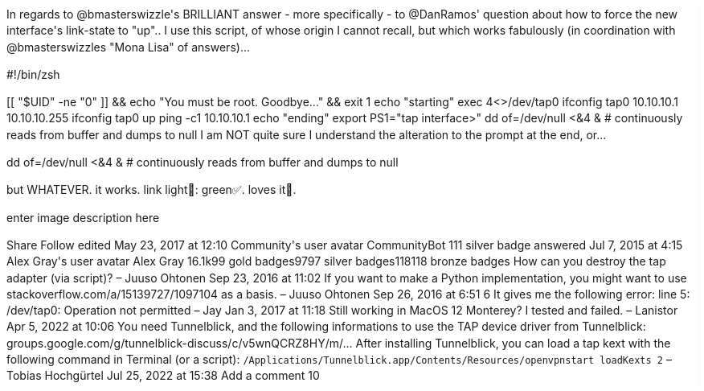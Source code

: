 In regards to @bmasterswizzle's BRILLIANT answer - more specifically - to @DanRamos' question about how to force the new interface's link-state to "up".. I use this script, of whose origin I cannot recall, but which works fabulously (in coordination with @bmasterswizzles "Mona Lisa" of answers)...
 
#!/bin/zsh
 
[[ "$UID" -ne "0" ]] && echo "You must be root. Goodbye..." && exit 1
echo "starting"
exec 4<>/dev/tap0
ifconfig tap0 10.10.10.1 10.10.10.255
ifconfig tap0 up
ping -c1 10.10.10.1
echo "ending"
export PS1="tap interface>"
dd of=/dev/null <&4 & # continuously reads from buffer and dumps to null
I am NOT quite sure I understand the alteration to the prompt at the end, or...
 
dd of=/dev/null <&4 & # continuously reads from buffer and dumps to null
 
but WHATEVER. it works. link light🚦: green✅. loves it💚.
 
enter image description here
 
Share
Follow
edited May 23, 2017 at 12:10
Community's user avatar
CommunityBot
111 silver badge
answered Jul 7, 2015 at 4:15
Alex Gray's user avatar
Alex Gray
16.1k99 gold badges9797 silver badges118118 bronze badges
How can you destroy the tap adapter (via script)? – 
Juuso Ohtonen
 Sep 23, 2016 at 11:02
If you want to make a Python implementation, you might want to use stackoverflow.com/a/15139727/1097104 as a basis. – 
Juuso Ohtonen
 Sep 26, 2016 at 6:51
6
It gives me the following error: line 5: /dev/tap0: Operation not permitted – 
Jay
 Jan 3, 2017 at 11:18 
Still working in MacOS 12 Monterey? I tested and failed. – 
Lanistor
 Apr 5, 2022 at 10:06
You need Tunnelblick, and the following informations to use the TAP device driver from Tunnelblick: groups.google.com/g/tunnelblick-discuss/c/v5wnQCRZ8HY/m/… After installing Tunnelblick, you can load a tap kext with the following command in Terminal (or a script): ``` /Applications/Tunnelblick.app/Contents/Resources/openvpnstart loadKexts 2 ``` – 
Tobias Hochgürtel
 Jul 25, 2022 at 15:38 
Add a comment
10
 